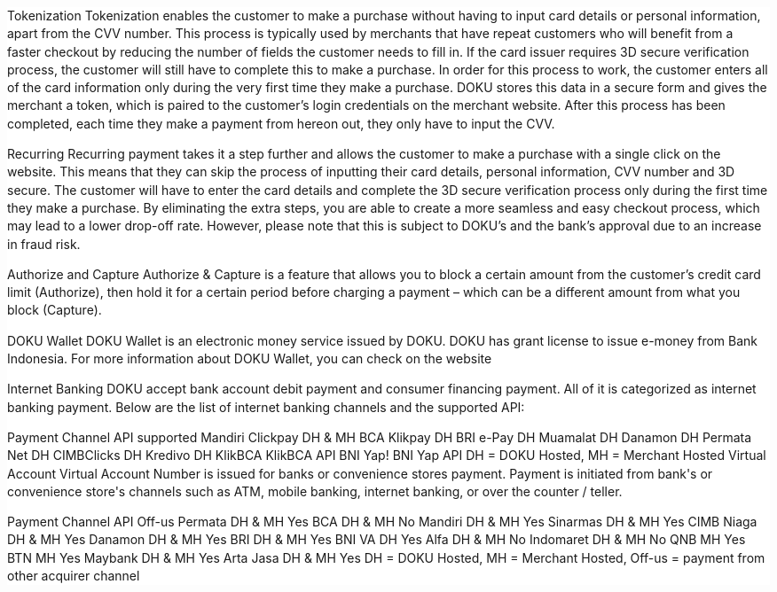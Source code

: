 Tokenization
Tokenization enables the customer to make a purchase without having to input card details or personal information, apart from the CVV number. This process is typically used by merchants that have repeat customers who will benefit from a faster checkout by reducing the number of fields the customer needs to fill in. If the card issuer requires 3D secure verification process, the customer will still have to complete this to make a purchase. In order for this process to work, the customer enters all of the card information only during the very first time they make a purchase. DOKU stores this data in a secure form and gives the merchant a token, which is paired to the customer’s login credentials on the merchant website. After this process has been completed, each time they make a payment from hereon out, they only have to input the CVV.

Recurring
Recurring payment takes it a step further and allows the customer to make a purchase with a single click on the website. This means that they can skip the process of inputting their card details, personal information, CVV number and 3D secure. The customer will have to enter the card details and complete the 3D secure verification process only during the first time they make a purchase. By eliminating the extra steps, you are able to create a more seamless and easy checkout process, which may lead to a lower drop-off rate. However, please note that this is subject to DOKU’s and the bank’s approval due to an increase in fraud risk.

Authorize and Capture
Authorize & Capture is a feature that allows you to block a certain amount from the customer’s credit card limit (Authorize), then hold it for a certain period before charging a payment – which can be a different amount from what you block (Capture).

DOKU Wallet
DOKU Wallet is an electronic money service issued by DOKU. DOKU has grant license to issue e-money from Bank Indonesia. For more information about DOKU Wallet, you can check on the website

Internet Banking
DOKU accept bank account debit payment and consumer financing payment. All of it is categorized as internet banking payment. Below are the list of internet banking channels and the supported API:

Payment Channel	API supported
Mandiri Clickpay	DH & MH
BCA Klikpay	DH
BRI e-Pay	DH
Muamalat	DH
Danamon	DH
Permata Net	DH
CIMBClicks	DH
Kredivo	DH
KlikBCA	KlikBCA API
BNI Yap!	BNI Yap API
DH = DOKU Hosted, MH = Merchant Hosted
Virtual Account
Virtual Account Number is issued for banks or convenience stores payment. Payment is initiated from bank's or convenience store's channels such as ATM, mobile banking, internet banking, or over the counter / teller.

Payment Channel	API	Off-us
Permata	DH & MH	Yes
BCA	DH & MH	No
Mandiri	DH & MH	Yes
Sinarmas	DH & MH	Yes
CIMB Niaga	DH & MH	Yes
Danamon	DH & MH	Yes
BRI	DH & MH	Yes
BNI VA	DH	Yes
Alfa	DH & MH	No
Indomaret	DH & MH	No
QNB	MH	Yes
BTN	MH	Yes
Maybank	DH & MH	Yes
Arta Jasa	DH & MH	Yes
DH = DOKU Hosted, MH = Merchant Hosted, Off-us = payment from other acquirer channel